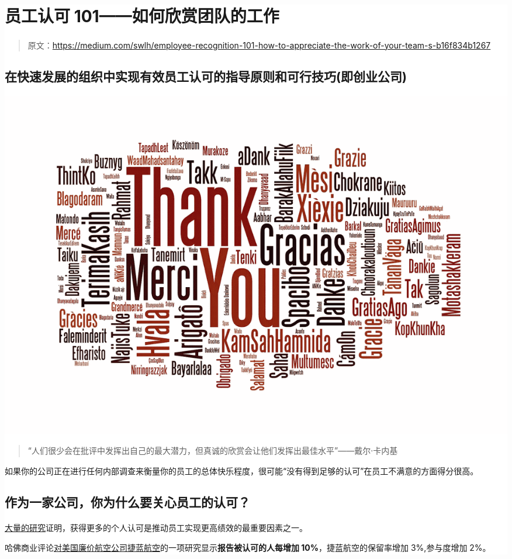 # 员工认可 101——如何欣赏团队的工作

> 原文：<https://medium.com/swlh/employee-recognition-101-how-to-appreciate-the-work-of-your-team-s-b16f834b1267>

## 在快速发展的组织中实现有效员工认可的指导原则和可行技巧(即创业公司)

![](img/f799d676755eb12f611fd0ced3ac4c39.png)

> “人们很少会在批评中发挥出自己的最大潜力，但真诚的欣赏会让他们发挥出最佳水平”——戴尔·卡内基

如果你的公司正在进行任何内部调查来衡量你的员工的总体快乐程度，很可能“没有得到足够的认可”在员工不满意的方面得分很高。

## 作为一家公司，你为什么要关心员工的认可？

[大量](https://www.prnewswire.com/news-releases/new-bersin--associates-research-shows-organizations-that-excel-at-employee-recognition-are-12-times-more-likely-to-generate-strong-business-results-177627921.html)[的](http://appreciate.octanner.com/2015_02_WP_DriversofGreatWork)[研究](http://web.education.unimelb.edu.au/assets/pospsych/Predicting%20Job%20Satisfaction-%20Contributions%20of%20individual%20gratitude%20and%20institutionalized%20gratitude.pdf)证明，获得更多的个人认可是推动员工实现更高绩效的最重要因素之一。

哈佛商业评论[对美国廉价航空公司捷蓝航空](https://hbr.org/2016/02/the-benefits-of-peer-to-peer-praise-at-work)的一项研究显示**报告被认可的人每增加 10%**，捷蓝航空的保留率增加 3%,参与度增加 2%。
